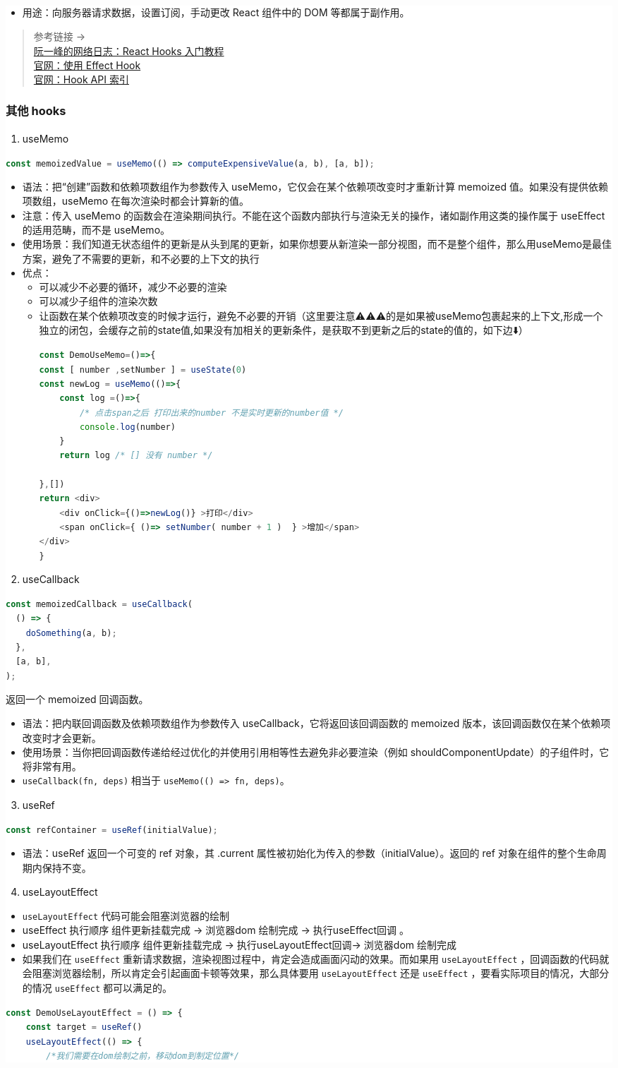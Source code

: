 - 用途：向服务器请求数据，设置订阅，手动更改 React 组件中的 DOM 等都属于副作用。
> 参考链接 ->   
> [阮一峰的网络日志：React Hooks 入门教程](https://www.ruanyifeng.com/blog/2019/09/react-hooks.html)   
> [官网：使用 Effect Hook](https://react.docschina.org/docs/hooks-effect.html)   
> [官网：Hook API 索引](https://react.docschina.org/docs/hooks-reference.html)

### 其他 hooks
1. useMemo
```js
const memoizedValue = useMemo(() => computeExpensiveValue(a, b), [a, b]);
```
- 语法：把“创建”函数和依赖项数组作为参数传入 useMemo，它仅会在某个依赖项改变时才重新计算 memoized 值。如果没有提供依赖项数组，useMemo 在每次渲染时都会计算新的值。
- 注意：传入 useMemo 的函数会在渲染期间执行。不能在这个函数内部执行与渲染无关的操作，诸如副作用这类的操作属于 useEffect 的适用范畴，而不是 useMemo。
- 使用场景：我们知道无状态组件的更新是从头到尾的更新，如果你想要从新渲染一部分视图，而不是整个组件，那么用useMemo是最佳方案，避免了不需要的更新，和不必要的上下文的执行
- 优点：
  - 可以减少不必要的循环，减少不必要的渲染
  - 可以减少子组件的渲染次数
  - 让函数在某个依赖项改变的时候才运行，避免不必要的开销（这里要注意⚠️⚠️⚠️的是如果被useMemo包裹起来的上下文,形成一个独立的闭包，会缓存之前的state值,如果没有加相关的更新条件，是获取不到更新之后的state的值的，如下边⬇️）
    ```js
    const DemoUseMemo=()=>{
    const [ number ,setNumber ] = useState(0)
    const newLog = useMemo(()=>{
        const log =()=>{
            /* 点击span之后 打印出来的number 不是实时更新的number值 */
            console.log(number)
        }
        return log /* [] 没有 number */  
        
    },[])
    return <div>
        <div onClick={()=>newLog()} >打印</div>
        <span onClick={ ()=> setNumber( number + 1 )  } >增加</span>
    </div>
    }
    ```
2. useCallback
```js
const memoizedCallback = useCallback(
  () => {
    doSomething(a, b);
  },
  [a, b],
);
```
返回一个 memoized 回调函数。
- 语法：把内联回调函数及依赖项数组作为参数传入 useCallback，它将返回该回调函数的 memoized 版本，该回调函数仅在某个依赖项改变时才会更新。
- 使用场景：当你把回调函数传递给经过优化的并使用引用相等性去避免非必要渲染（例如 shouldComponentUpdate）的子组件时，它将非常有用。
- `useCallback(fn, deps)` 相当于 `useMemo(() => fn, deps)`。
3. useRef
```js
const refContainer = useRef(initialValue); 
```
- 语法：useRef 返回一个可变的 ref 对象，其 .current 属性被初始化为传入的参数（initialValue）。返回的 ref 对象在组件的整个生命周期内保持不变。
4. useLayoutEffect
- `useLayoutEffect` 代码可能会阻塞浏览器的绘制
- useEffect 执行顺序 组件更新挂载完成 -> 浏览器dom 绘制完成 -> 执行useEffect回调 。
- useLayoutEffect 执行顺序 组件更新挂载完成 -> 执行useLayoutEffect回调-> 浏览器dom 绘制完成
- 如果我们在 `useEffect` 重新请求数据，渲染视图过程中，肯定会造成画面闪动的效果。而如果用 `useLayoutEffect` ，回调函数的代码就会阻塞浏览器绘制，所以肯定会引起画面卡顿等效果，那么具体要用 `useLayoutEffect` 还是 `useEffect` ，要看实际项目的情况，大部分的情况 `useEffect` 都可以满足的。
```js
const DemoUseLayoutEffect = () => {
    const target = useRef()
    useLayoutEffect(() => {
        /*我们需要在dom绘制之前，移动dom到制定位置*/
```
